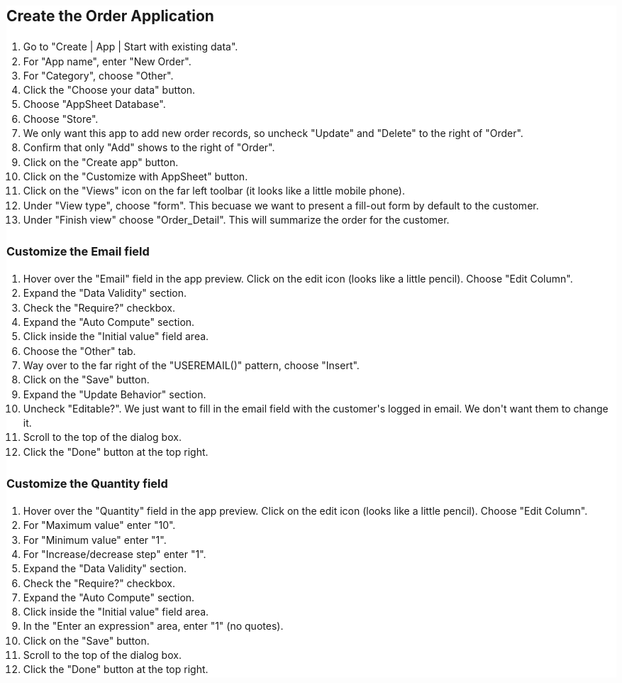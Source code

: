 ## Create the Order Application

1. Go to "Create | App | Start with existing data".
1. For "App name", enter "New Order".
1. For "Category", choose "Other".
1. Click the "Choose your data" button.
1. Choose "AppSheet Database".
1. Choose "Store".
1. We only want this app to add new order records, so uncheck "Update" and "Delete" to the right of "Order".
1. Confirm that only "Add" shows to the right of "Order".
1. Click on the "Create app" button.
1. Click on the "Customize with AppSheet" button.
1. Click on the "Views" icon on the far left toolbar (it looks like a little mobile phone).
1. Under "View type", choose "form". This becuase we want to present
    a fill-out form by default to the customer.
1. Under "Finish view" choose "Order_Detail". This will summarize the order
    for the customer.

### Customize the Email field

1. Hover over the "Email" field in the app preview. Click on the edit
    icon (looks like a little pencil). Choose "Edit Column".
1. Expand the "Data Validity" section.
1. Check the "Require?" checkbox.
1. Expand the "Auto Compute" section.
1. Click inside the "Initial value" field area.
1. Choose the "Other" tab.
1. Way over to the far right of the "USEREMAIL()" pattern, choose "Insert".
1. Click on the "Save" button.
1. Expand the "Update Behavior" section.
1. Uncheck "Editable?". We just want to fill in the email field with the
    customer's logged in email. We don't want them to change it.
1. Scroll to the top of the dialog box.
1. Click the "Done" button at the top right.

### Customize the Quantity field

1. Hover over the "Quantity" field in the app preview. Click on the edit
    icon (looks like a little pencil). Choose "Edit Column".
1. For "Maximum value" enter "10".
1. For "Minimum value" enter "1".
1. For "Increase/decrease step" enter "1".
1. Expand the "Data Validity" section.
1. Check the "Require?" checkbox.
1. Expand the "Auto Compute" section.
1. Click inside the "Initial value" field area.
1. In the "Enter an expression" area, enter "1" (no quotes).
1. Click on the "Save" button.
1. Scroll to the top of the dialog box.
1. Click the "Done" button at the top right.

